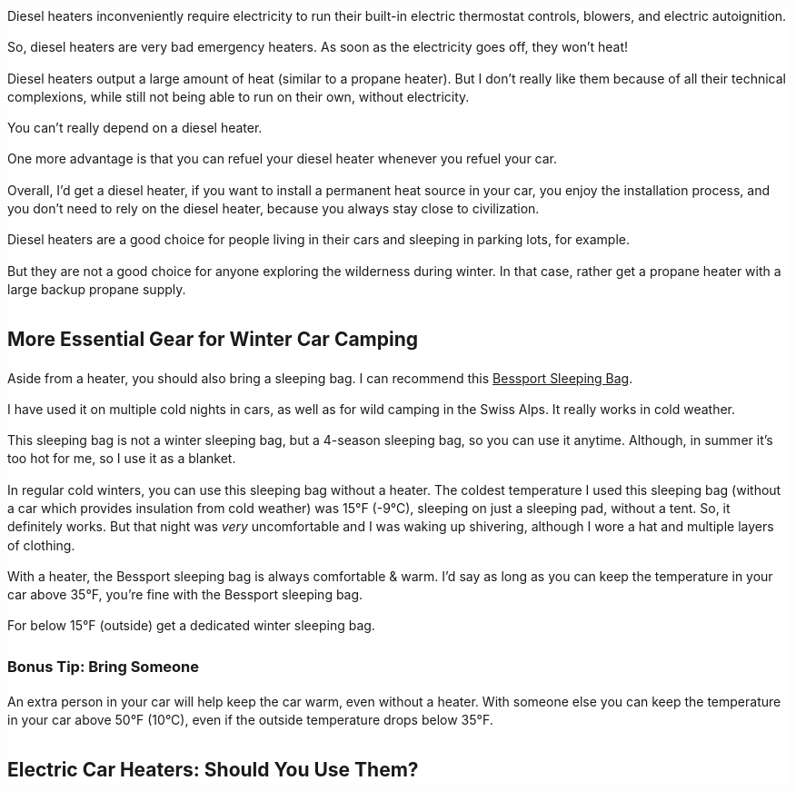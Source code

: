 Diesel heaters inconveniently require electricity to run their built-in electric thermostat controls, blowers, and electric autoignition.

So, diesel heaters are very bad emergency heaters. As soon as the electricity goes off, they won’t heat!

Diesel heaters output a large amount of heat (similar to a propane heater). But I don’t really like them because of all their technical complexions, while still not being able to run on their own, without electricity.

You can’t really depend on a diesel heater.

One more advantage is that you can refuel your diesel heater whenever you refuel your car.

Overall, I’d get a diesel heater, if you want to install a permanent heat source in your car, you enjoy the installation process, and you don’t need to rely on the diesel heater, because you always stay close to civilization.

Diesel heaters are a good choice for people living in their cars and sleeping in parking lots, for example.

But they are not a good choice for anyone exploring the wilderness during winter. In that case, rather get a propane heater with a large backup propane supply.

## More Essential Gear for Winter Car Camping

Aside from a heater, you should also bring a sleeping bag. I can recommend this [Bessport Sleeping Bag](https://www.amazon.com/Bessport-Sleeping-Degree-Season-Backpacking/dp/B07XBJ9C6D?crid=6M49H8N46VNJ&keywords=winter%2Bsleeping%2Bbag&qid=1700125109&sprefix=winter%2Bsleeping%2Bba%2Caps%2C160&sr=8-6&th=1&linkCode=ll1&tag=heatertips-20&linkId=576c973f7be82689bcafa3e0f8c5b8ac&language=en_US&ref_=as_li_ss_tl).

I have used it on multiple cold nights in cars, as well as for wild camping in the Swiss Alps. It really works in cold weather.

This sleeping bag is not a winter sleeping bag, but a 4-season sleeping bag, so you can use it anytime. Although, in summer it’s too hot for me, so I use it as a blanket.

In regular cold winters, you can use this sleeping bag without a heater. The coldest temperature I used this sleeping bag (without a car which provides insulation from cold weather) was 15°F (-9°C), sleeping on just a sleeping pad, without a tent. So, it definitely works. But that night was _very_ uncomfortable and I was waking up shivering, although I wore a hat and multiple layers of clothing.

With a heater, the Bessport sleeping bag is always comfortable & warm. I’d say as long as you can keep the temperature in your car above 35°F, you’re fine with the Bessport sleeping bag.

For below 15°F (outside) get a dedicated winter sleeping bag.

### Bonus Tip: Bring Someone

An extra person in your car will help keep the car warm, even without a heater. With someone else you can keep the temperature in your car above 50°F (10°C), even if the outside temperature drops below 35°F.

## Electric Car Heaters: Should You Use Them?
